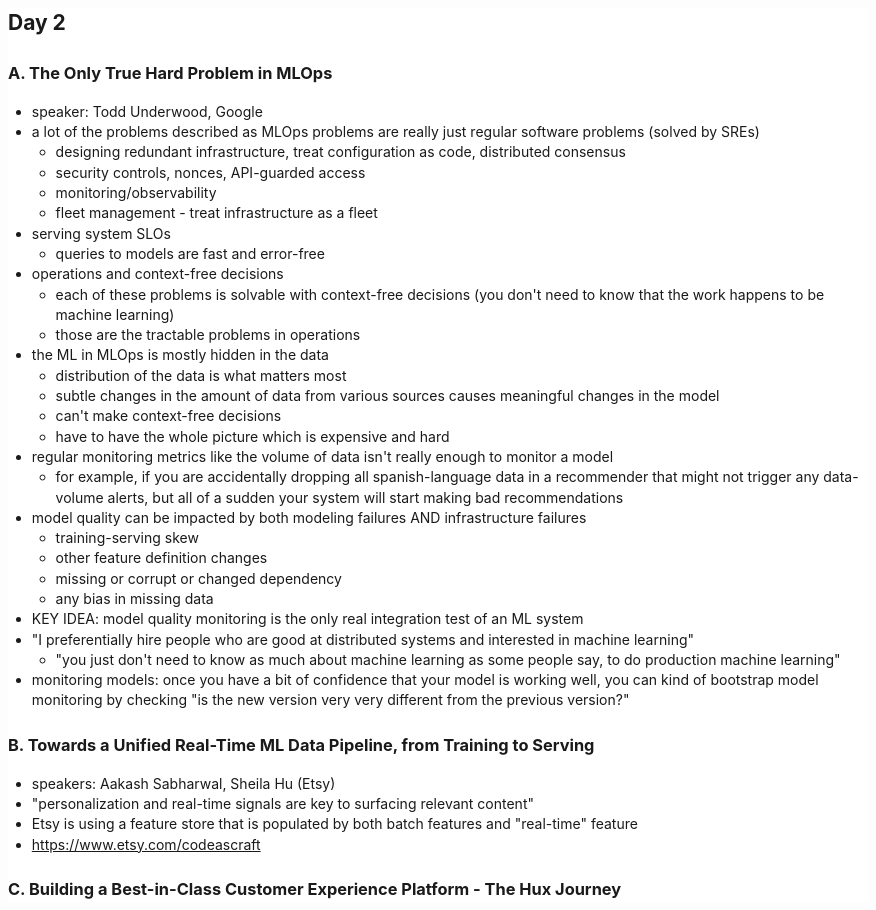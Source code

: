 ## Day 2

### A. The Only True Hard Problem in MLOps

* speaker: Todd Underwood, Google
* a lot of the problems described as MLOps problems are really just regular software problems (solved by SREs)
    - designing redundant infrastructure, treat configuration as code, distributed consensus
    - security controls, nonces, API-guarded access
    - monitoring/observability
    - fleet management - treat infrastructure as a fleet
* serving system SLOs
    - queries to models are fast and error-free
* operations and context-free decisions
    - each of these problems is solvable with context-free decisions (you don't need to know that the work happens to be machine learning)
    - those are the tractable problems in operations
* the ML in MLOps is mostly hidden in the data
    - distribution of the data is what matters most
    - subtle changes in the amount of data from various sources causes meaningful changes in the model
    - can't make context-free decisions
    - have to have the whole picture which is expensive and hard
* regular monitoring metrics like the volume of data isn't really enough to monitor a model
    - for example, if you are accidentally dropping all spanish-language data in a recommender that might not trigger any data-volume alerts, but all of a sudden your system will start making bad recommendations
* model quality can be impacted by both modeling failures AND infrastructure failures
    - training-serving skew
    - other feature definition changes
    - missing or corrupt or changed dependency
    - any bias in missing data
* KEY IDEA: model quality monitoring is the only real integration test of an ML system
* "I preferentially hire people who are good at distributed systems and interested in machine learning"
    - "you just don't need to know as much about machine learning as some people say, to do production machine learning"
* monitoring models: once you have a bit of confidence that your model is working well, you can kind of bootstrap model monitoring by checking "is the new version very very different from the previous version?"

### B. Towards a Unified Real-Time ML Data Pipeline, from Training to Serving

* speakers: Aakash Sabharwal, Sheila Hu (Etsy)
* "personalization and real-time signals are key to surfacing relevant content"
* Etsy is using a feature store that is populated by both batch features and "real-time" feature
* https://www.etsy.com/codeascraft

### C. Building a Best-in-Class Customer Experience Platform - The Hux Journey
